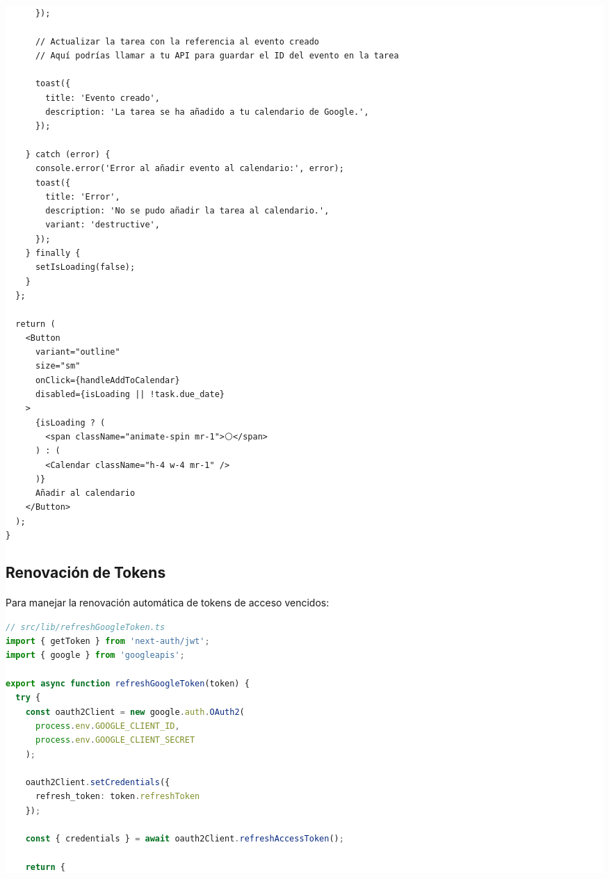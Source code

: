 ```tsx
      });

      // Actualizar la tarea con la referencia al evento creado
      // Aquí podrías llamar a tu API para guardar el ID del evento en la tarea

      toast({
        title: 'Evento creado',
        description: 'La tarea se ha añadido a tu calendario de Google.',
      });

    } catch (error) {
      console.error('Error al añadir evento al calendario:', error);
      toast({
        title: 'Error',
        description: 'No se pudo añadir la tarea al calendario.',
        variant: 'destructive',
      });
    } finally {
      setIsLoading(false);
    }
  };

  return (
    <Button
      variant="outline"
      size="sm"
      onClick={handleAddToCalendar}
      disabled={isLoading || !task.due_date}
    >
      {isLoading ? (
        <span className="animate-spin mr-1">⚪</span>
      ) : (
        <Calendar className="h-4 w-4 mr-1" />
      )}
      Añadir al calendario
    </Button>
  );
}
```

## Renovación de Tokens

Para manejar la renovación automática de tokens de acceso vencidos:

```typescript
// src/lib/refreshGoogleToken.ts
import { getToken } from 'next-auth/jwt';
import { google } from 'googleapis';

export async function refreshGoogleToken(token) {
  try {
    const oauth2Client = new google.auth.OAuth2(
      process.env.GOOGLE_CLIENT_ID,
      process.env.GOOGLE_CLIENT_SECRET
    );

    oauth2Client.setCredentials({
      refresh_token: token.refreshToken
    });

    const { credentials } = await oauth2Client.refreshAccessToken();

    return {
```